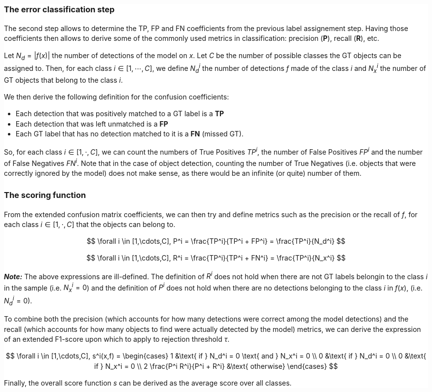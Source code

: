 ### The error classification step

The second step allows to determine the TP, FP and FN coefficients from the previous label assignement step. Having those coefficients then allows to derive some of the commonly used metrics in classification: precision (**P**), recall (**R**), etc.

Let $N_d = |f(x)|$ the number of detections of the model on $x$. Let $C$ be the number of possible classes the GT objects can be assigned to. Then, for each class $i \in [1,\cdots,C]$, we define $N_d^i$ the number of detections $f$ made of the class $i$ and $N_x^i$ the number of GT objects that belong to the class $i$.

We then derive the following definition for the confusion coefficients:

- Each detection that was positively matched to a GT label is a **TP**
- Each detection that was left unmatched is a **FP**
- Each GT label that has no detection matched to it is a **FN** (missed GT).

So, for each class $i \in [1,\cdot,C]$, we can count the numbers of True Positives $TP^i$, the number of False Positives $FP^i$ and the number of False Negatives $FN^i$. Note that in the case of object detection, counting the number of True Negatives (i.e. objects that were correctly ignored by the model) does not make sense, as there would be an infinite (or quite) number of them.

### The scoring function

From the extended confusion matrix coefficients, we can then try and define metrics such as the precision or the recall of $f$, for each class $i \in [1,\cdot, C]$ that the objects can belong to.

$$
\forall i \in [1,\cdots,C], P^i = \frac{TP^i}{TP^i + FP^i} = \frac{TP^i}{N_d^i}
$$

$$
\forall i \in [1,\cdots,C], R^i = \frac{TP^i}{TP^i + FN^i} = \frac{TP^i}{N_x^i}
$$

***Note:*** The above expressions are ill-defined. The definition of $R^i$ does not hold when there are not GT labels belongin to the class $i$ in the sample (i.e. $N_x^i = 0$) and the definition of $P^i$ does not hold when there are no detections belonging to the class $i$ in $f(x)$, (i.e. $N_d^i = 0$).

To combine both the precision (which accounts for how many detections were correct among the model detections) and the recall (which accounts for how many objects to find were actually detected by the model) metrics, we can derive the expression of an extended F1-score upon which to apply to rejection threshold $\tau$.

$$
\forall i \in [1,\cdots,C], s^i(x,f) = \begin{cases}
    1 &\text{ if } N_d^i = 0 \text{ and } N_x^i = 0 \\
    0 &\text{ if } N_d^i = 0 \\
    0 &\text{ if } N_x^i = 0 \\
    2 \frac{P^i R^i}{P^i + R^i} &\text{ otherwise}
\end{cases}
$$

Finally, the overall score function $s$ can be derived as the average score over all classes.
